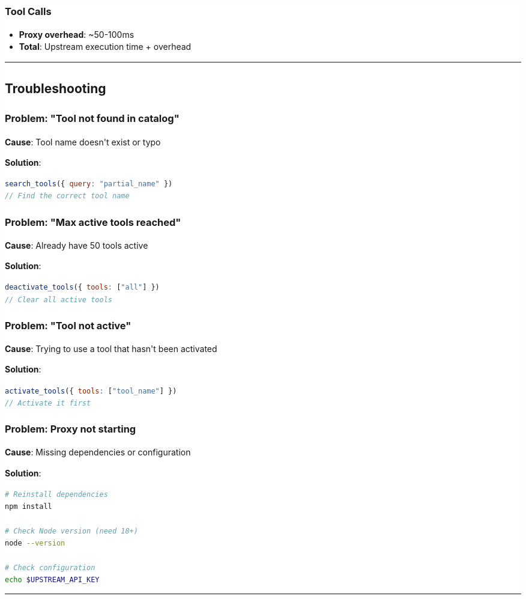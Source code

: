 ### Tool Calls
- **Proxy overhead**: ~50-100ms
- **Total**: Upstream execution time + overhead

---

## Troubleshooting

### Problem: "Tool not found in catalog"

**Cause**: Tool name doesn't exist or typo

**Solution**:
```javascript
search_tools({ query: "partial_name" })
// Find the correct tool name
```

### Problem: "Max active tools reached"

**Cause**: Already have 50 tools active

**Solution**:
```javascript
deactivate_tools({ tools: ["all"] })
// Clear all active tools
```

### Problem: "Tool not active"

**Cause**: Trying to use a tool that hasn't been activated

**Solution**:
```javascript
activate_tools({ tools: ["tool_name"] })
// Activate it first
```

### Problem: Proxy not starting

**Cause**: Missing dependencies or configuration

**Solution**:
```bash
# Reinstall dependencies
npm install

# Check Node version (need 18+)
node --version

# Check configuration
echo $UPSTREAM_API_KEY
```

---
